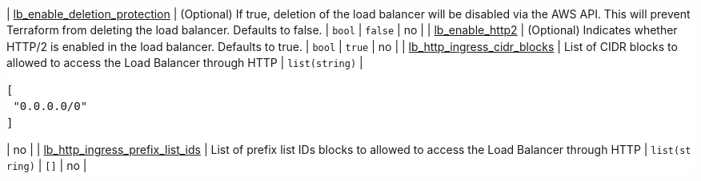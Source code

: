 | <a name="input_lb_enable_deletion_protection"></a> [lb_enable_deletion_protection](#input_lb_enable_deletion_protection)                                                          | (Optional) If true, deletion of the load balancer will be disabled via the AWS API. This will prevent Terraform from deleting the load balancer. Defaults to false.                                                                                                                                                                                                                                                                                                                                                  | `bool`                                                                                                                                                                                                                                                                                                                                                                                                                                                                                                                                    | `false`                                                                                              |    no    |
| <a name="input_lb_enable_http2"></a> [lb_enable_http2](#input_lb_enable_http2)                                                                                                    | (Optional) Indicates whether HTTP/2 is enabled in the load balancer. Defaults to true.                                                                                                                                                                                                                                                                                                                                                                                                                               | `bool`                                                                                                                                                                                                                                                                                                                                                                                                                                                                                                                                    | `true`                                                                                               |    no    |
| <a name="input_lb_http_ingress_cidr_blocks"></a> [lb_http_ingress_cidr_blocks](#input_lb_http_ingress_cidr_blocks)                                                                | List of CIDR blocks to allowed to access the Load Balancer through HTTP                                                                                                                                                                                                                                                                                                                                                                                                                                              | `list(string)`                                                                                                                                                                                                                                                                                                                                                                                                                                                                                                                            | <pre>[<br> "0.0.0.0/0"<br>]</pre>                                                                    |    no    |
| <a name="input_lb_http_ingress_prefix_list_ids"></a> [lb_http_ingress_prefix_list_ids](#input_lb_http_ingress_prefix_list_ids)                                                    | List of prefix list IDs blocks to allowed to access the Load Balancer through HTTP                                                                                                                                                                                                                                                                                                                                                                                                                                   | `list(string)`                                                                                                                                                                                                                                                                                                                                                                                                                                                                                                                            | `[]`                                                                                                 |    no    |